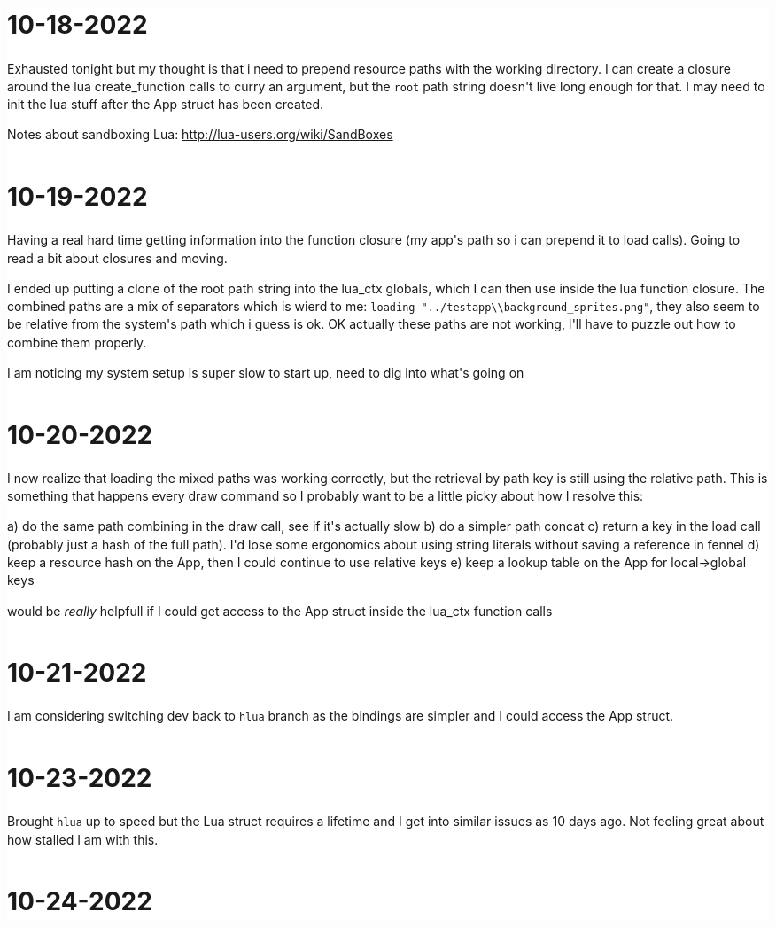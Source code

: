 # 10-18-2022

Exhausted tonight but my thought is that i need to prepend resource paths with the working directory.  I can create a closure around the lua create_function calls to curry an argument, but the `root` path string doesn't live long enough for that. I may need to init the lua stuff after the App struct has been created.

Notes about sandboxing Lua: http://lua-users.org/wiki/SandBoxes

# 10-19-2022

Having a real hard time getting information into the function closure (my app's path so i can prepend it to load calls). Going to read a bit about closures and moving.

I ended up putting a clone of the root path string into the lua_ctx globals, which I can then use inside the lua function closure. The combined paths are a mix of separators which is wierd to me: `loading "../testapp\\background_sprites.png"`, they also seem to be relative from the system's path which i guess is ok. OK actually these paths are not working, I'll have to puzzle out how to combine them properly.

I am noticing my system setup is super slow to start up, need to dig into what's going on

# 10-20-2022

I now realize that loading the mixed paths was working correctly, but the retrieval by path key is still using the relative path. This is something that happens every draw command so I probably want to be a little picky about how I resolve this:

a) do the same path combining in the draw call, see if it's actually slow
b) do a simpler path concat
c) return a key in the load call (probably just a hash of the full path). I'd lose some ergonomics about using string literals without saving a reference in fennel
d) keep a resource hash on the App, then I could continue to use relative keys
e) keep a lookup table on the App for local->global keys

would be *really* helpfull if I could get access to the App struct inside the lua_ctx function calls

# 10-21-2022

I am considering switching dev back to `hlua` branch as the bindings are simpler and I could access the App struct.

# 10-23-2022

Brought `hlua` up to speed but the Lua struct requires a lifetime and I get into similar issues as 10 days ago. Not feeling great about how stalled I am with this.

# 10-24-2022
